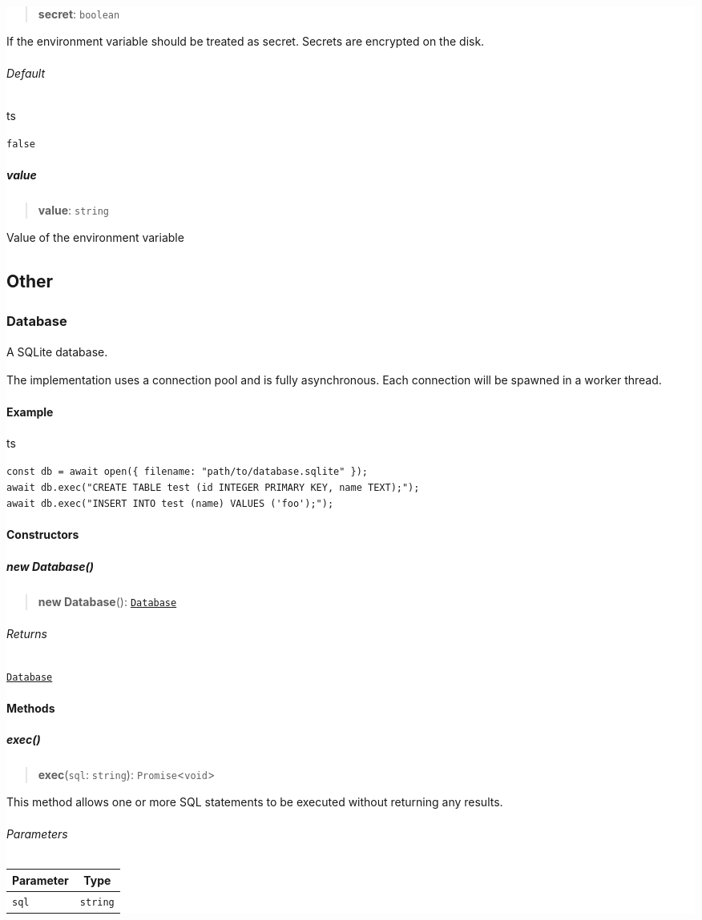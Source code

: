 > **secret**: `boolean`

If the environment variable should be treated as secret. Secrets are encrypted on the disk.

###### Default [​](#default-2)

ts
```
false
```
##### value [​](#value-1)

> **value**: `string`

Value of the environment variable

## Other [​](#other)

### Database [​](#database)

A SQLite database.

The implementation uses a connection pool and is fully asynchronous. Each connection will be spawned in a worker thread.

#### Example [​](#example-26)

ts
```
const db = await open({ filename: "path/to/database.sqlite" });
await db.exec("CREATE TABLE test (id INTEGER PRIMARY KEY, name TEXT);");
await db.exec("INSERT INTO test (name) VALUES ('foo');");
```
#### Constructors [​](#constructors-3)

##### new Database() [​](#new-database)

> **new Database**(): [`Database`](./#database)

###### Returns [​](#returns-115)

[`Database`](./#database)

#### Methods [​](#methods-3)

##### exec() [​](#exec)

> **exec**(`sql`: `string`): `Promise`<`void`>

This method allows one or more SQL statements to be executed without returning any results.

###### Parameters [​](#parameters-49)

| Parameter | Type |
| --- | --- |
| `sql` | `string` |
